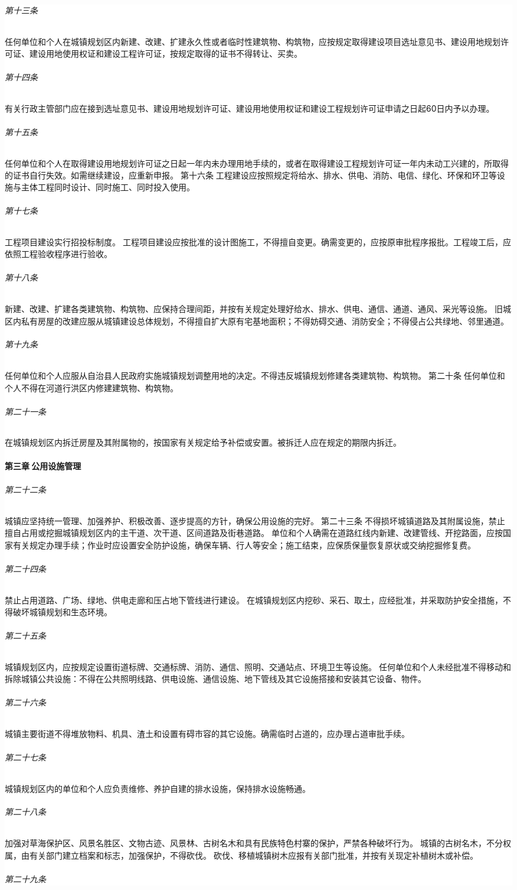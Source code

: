 ###### 第十三条

任何单位和个人在城镇规划区内新建、改建、扩建永久性或者临时性建筑物、构筑物，应按规定取得建设项目选址意见书、建设用地规划许可证、建设用地使用权证和建设工程许可证，按规定取得的证书不得转让、买卖。

###### 第十四条

有关行政主管部门应在接到选址意见书、建设用地规划许可证、建设用地使用权证和建设工程规划许可证申请之日起60日内予以办理。

###### 第十五条

任何单位和个人在取得建设用地规划许可证之日起一年内未办理用地手续的，或者在取得建设工程规划许可证一年内未动工兴建的，所取得的证书自行失效。如需继续建设，应重新申报。 第十六条 工程建设应按照规定将给水、排水、供电、消防、电信、绿化、环保和环卫等设施与主体工程同时设计、同时施工、同时投入使用。

###### 第十七条

工程项目建设实行招投标制度。 工程项目建设应按批准的设计图施工，不得擅自变更。确需变更的，应按原审批程序报批。工程竣工后，应依照工程验收程序进行验收。

###### 第十八条

新建、改建、扩建各类建筑物、构筑物、应保持合理间距，并按有关规定处理好给水、排水、供电、通信、通道、通风、采光等设施。 旧城区内私有房屋的改建应服从城镇建设总体规划，不得擅自扩大原有宅基地面积；不得妨碍交通、消防安全；不得侵占公共绿地、邻里通道。

###### 第十九条

任何单位和个人应服从自治县人民政府实施城镇规划调整用地的决定。不得违反城镇规划修建各类建筑物、构筑物。 第二十条 任何单位和个人不得在河道行洪区内修建建筑物、构筑物。

###### 第二十一条

在城镇规划区内拆迁房屋及其附属物的，按国家有关规定给予补偿或安置。被拆迁人应在规定的期限内拆迁。

#### 第三章 公用设施管理

###### 第二十二条

城镇应坚持统一管理、加强养护、积极改善、逐步提高的方针，确保公用设施的完好。 第二十三条 不得损坏城镇道路及其附属设施，禁止擅自占用或挖掘城镇规划区内的主干道、次干道、区间道路及街巷道路。 单位和个人确需在道路红线内新建、改建管线、开挖路面，应按国家有关规定办理手续；作业时应设置安全防护设施，确保车辆、行人等安全；施工结束，应保质保量恢复原状或交纳挖掘修复费。

###### 第二十四条

禁止占用道路、广场、绿地、供电走廊和压占地下管线进行建设。 在城镇规划区内挖砂、采石、取土，应经批准，并采取防护安全措施，不得破坏城镇规划和生态环境。

###### 第二十五条

城镇规划区内，应按规定设置街道标牌、交通标牌、消防、通信、照明、交通站点、环境卫生等设施。 任何单位和个人未经批准不得移动和拆除城镇公共设施：不得在公共照明线路、供电设施、通信设施、地下管线及其它设施搭接和安装其它设备、物件。

###### 第二十六条

城镇主要街道不得堆放物料、机具、渣土和设置有碍市容的其它设施。确需临时占道的，应办理占道审批手续。

###### 第二十七条

城镇规划区内的单位和个人应负责维修、养护自建的排水设施，保持排水设施畅通。

###### 第二十八条

加强对草海保护区、风景名胜区、文物古迹、风景林、古树名木和具有民族特色村寨的保护，严禁各种破坏行为。 城镇的古树名木，不分权属，由有关部门建立档案和标志，加强保护，不得砍伐。 砍伐、移植城镇树木应报有关部门批准，并按有关现定补植树木或补偿。

###### 第二十九条
